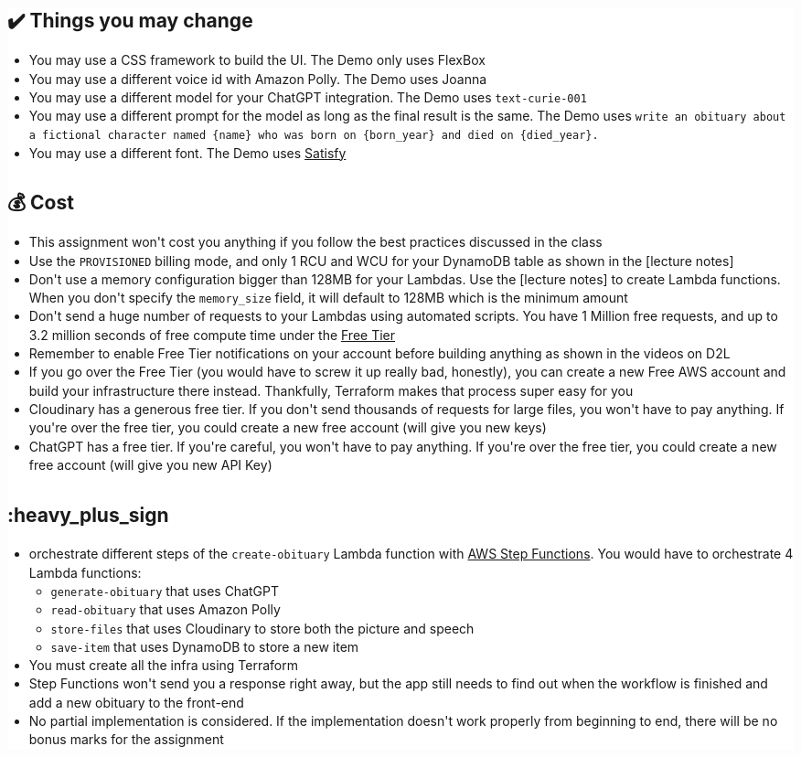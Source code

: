 ## :heavy_check_mark: Things you may change

- You may use a CSS framework to build the UI. The Demo only uses FlexBox
- You may use a different voice id with Amazon Polly. The Demo uses Joanna
- You may use a different model for your ChatGPT integration. The Demo uses `text-curie-001`
- You may use a different prompt for the model as long as the final result is the same. The Demo uses `write an obituary about a fictional character named {name} who was born on {born_year} and died on {died_year}.`
- You may use a different font. The Demo uses [Satisfy](https://fonts.google.com/specimen/Satisfy?query=satisfy)

## :moneybag: Cost

- This assignment won't cost you anything if you follow the best practices discussed in the class
- Use the `PROVISIONED` billing mode, and only 1 RCU and WCU for your DynamoDB table as shown in the [lecture notes]
- Don't use a memory configuration bigger than 128MB for your Lambdas. Use the [lecture notes] to create Lambda functions. When you don't specify the `memory_size` field, it will default to 128MB which is the minimum amount
- Don't send a huge number of requests to your Lambdas using automated scripts. You have 1 Million free requests, and up to 3.2 million seconds of free compute time under the [Free Tier](https://aws.amazon.com/free/)
- Remember to enable Free Tier notifications on your account before building anything as shown in the videos on D2L
- If you go over the Free Tier (you would have to screw it up really bad, honestly), you can create a new Free AWS account and build your infrastructure there instead. Thankfully, Terraform makes that process super easy for you
- Cloudinary has a generous free tier. If you don't send thousands of requests for large files, you won't have to pay anything. If you're over the free tier, you could create a new free account (will give you new keys)
- ChatGPT has a free tier. If you're careful, you won't have to pay anything. If you're over the free tier, you could create a new free account (will give you new API Key)


## :heavy_plus_sign
- orchestrate different steps of the `create-obituary` Lambda function with [AWS Step Functions](https://docs.aws.amazon.com/step-functions/latest/dg/welcome.html). You would have to orchestrate 4 Lambda functions:
  - `generate-obituary` that uses ChatGPT
  - `read-obituary` that uses Amazon Polly
  - `store-files` that uses Cloudinary to store both the picture and speech
  - `save-item` that uses DynamoDB to store a new item
- You must create all the infra using Terraform
- Step Functions won't send you a response right away, but the app still needs to find out when the workflow is finished and add a new obituary to the front-end
- No partial implementation is considered. If the implementation doesn't work properly from beginning to end, there will be no bonus marks for the assignment